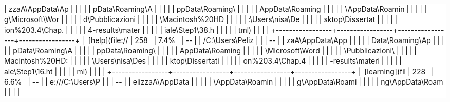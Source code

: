 | zzaA\AppData\Ap |                 |                 |                 |
| pData\Roaming\A |                 |                 |                 |
| ppData\Roaming\ |                 |                 |                 |
| AppData\Roaming |                 |                 |                 |
| \AppData\Roamin |                 |                 |                 |
| g\Microsoft\Wor |                 |                 |                 |
| d\Pubblicazioni |                 |                 |                 |
| \Macintosh%20HD |                 |                 |                 |
| :\Users\nisa\De |                 |                 |                 |
| sktop\Dissertat |                 |                 |                 |
| ion%203.4\Chap. |                 |                 |                 |
| 4-results\mater |                 |                 |                 |
| iale\Step1\38.h |                 |                 |                 |
| tml)            |                 |                 |                 |
+-----------------+-----------------+-----------------+-----------------+
|  [help](file:// | 258             | 7.4%            |   --            |
| /C:\Users\Peliz |                 |                 |   --            |
| zaA\AppData\App |                 |                 |                 |
| Data\Roaming\Ap |                 |                 |                 |
| pData\Roaming\A |                 |                 |                 |
| ppData\Roaming\ |                 |                 |                 |
| AppData\Roaming |                 |                 |                 |
| \Microsoft\Word |                 |                 |                 |
| \Pubblicazioni\ |                 |                 |                 |
| Macintosh%20HD: |                 |                 |                 |
| \Users\nisa\Des |                 |                 |                 |
| ktop\Dissertati |                 |                 |                 |
| on%203.4\Chap.4 |                 |                 |                 |
| -results\materi |                 |                 |                 |
| ale\Step1\16.ht |                 |                 |                 |
| ml)             |                 |                 |                 |
+-----------------+-----------------+-----------------+-----------------+
|  [learning](fil | 228             | 6.6%            |   --            |
| e:///C:\Users\P |                 |                 |   --            |
| elizzaA\AppData |                 |                 |                 |
| \AppData\Roamin |                 |                 |                 |
| g\AppData\Roami |                 |                 |                 |
| ng\AppData\Roam |                 |                 |                 |